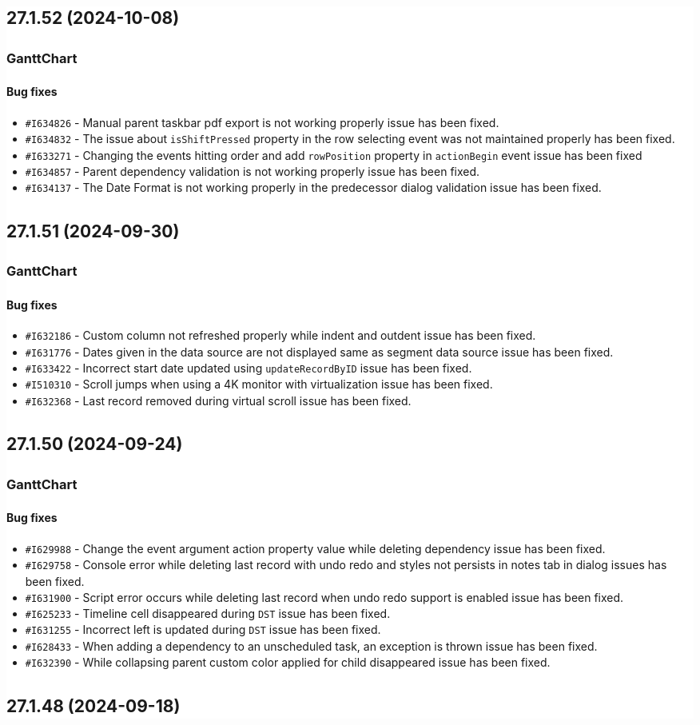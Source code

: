 ## 27.1.52 (2024-10-08)

### GanttChart

#### Bug fixes

- `#I634826` - Manual parent taskbar pdf export is not working properly issue has been fixed.
- `#I634832` - The issue about `isShiftPressed` property in the row selecting event was not maintained properly has been fixed.
- `#I633271` - Changing the events hitting order and add `rowPosition` property in `actionBegin` event issue has been fixed
- `#I634857` - Parent dependency validation is not working properly issue has been fixed.
- `#I634137` - The Date Format is not working properly in the predecessor dialog validation issue has been fixed.

## 27.1.51 (2024-09-30)

### GanttChart

#### Bug fixes

- `#I632186` - Custom column not refreshed properly while indent and outdent issue has been fixed.
- `#I631776` - Dates given in the data source are not displayed same as segment data source issue has been fixed.
- `#I633422` - Incorrect start date updated using `updateRecordByID` issue has been fixed.
- `#I510310` - Scroll jumps when using a 4K monitor with virtualization issue has been fixed.
- `#I632368` - Last record removed during virtual scroll issue has been fixed.

## 27.1.50 (2024-09-24)

### GanttChart

#### Bug fixes

- `#I629988` - Change the event argument action property value while deleting dependency issue has been fixed.
- `#I629758` - Console error while deleting last record with undo redo and styles not persists in notes tab in dialog issues has been fixed.
- `#I631900` - Script error occurs while deleting last record when undo redo support is enabled issue has been fixed.
- `#I625233` - Timeline cell disappeared during `DST` issue has been fixed.
- `#I631255` - Incorrect left is updated during `DST` issue has been fixed.
- `#I628433` - When adding a dependency to an unscheduled task, an exception is thrown issue has been fixed.
- `#I632390` - While collapsing parent custom color applied for child disappeared issue has been fixed.

## 27.1.48 (2024-09-18)
